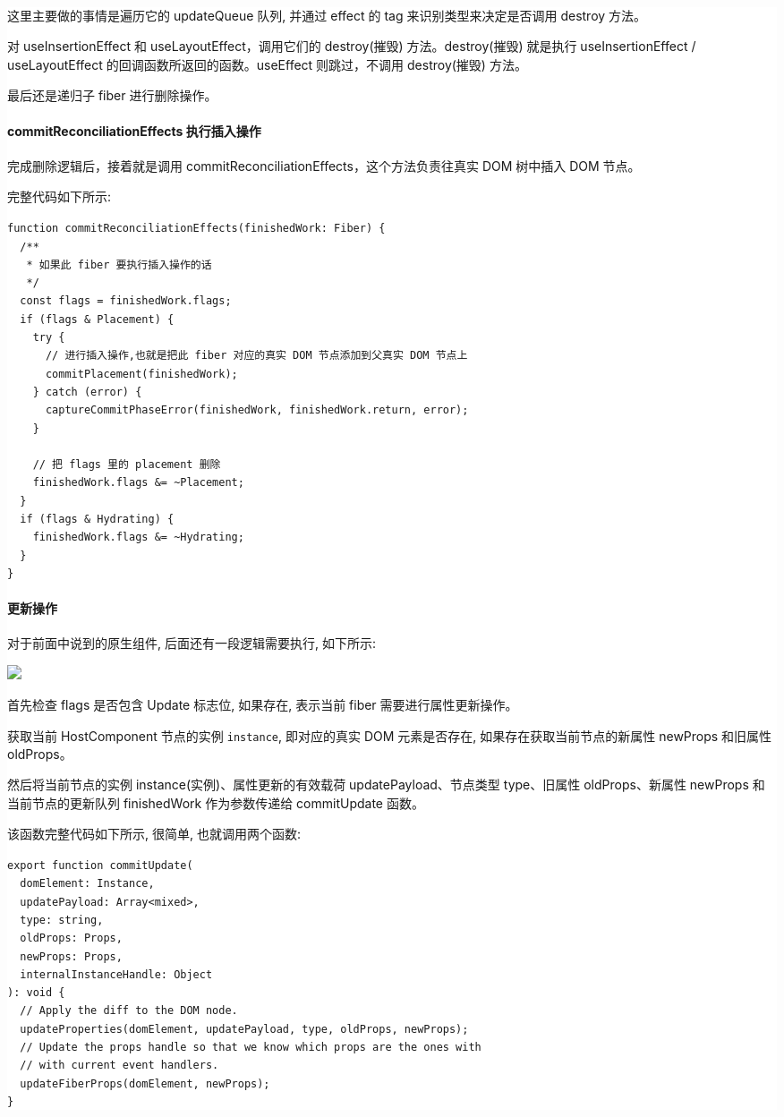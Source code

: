 这里主要做的事情是遍历它的 updateQueue 队列, 并通过 effect 的 tag 来识别类型来决定是否调用 destroy 方法。

对 useInsertionEffect 和 useLayoutEffect，调用它们的 destroy(摧毁) 方法。destroy(摧毁) 就是执行 useInsertionEffect / useLayoutEffect 的回调函数所返回的函数。useEffect 则跳过，不调用 destroy(摧毁) 方法。

最后还是递归子 fiber 进行删除操作。

#### commitReconciliationEffects 执行插入操作

完成删除逻辑后，接着就是调用 commitReconciliationEffects，这个方法负责往真实 DOM 树中插入 DOM 节点。

完整代码如下所示:

```
function commitReconciliationEffects(finishedWork: Fiber) {
  /**
   * 如果此 fiber 要执行插入操作的话
   */
  const flags = finishedWork.flags;
  if (flags & Placement) {
    try {
      // 进行插入操作,也就是把此 fiber 对应的真实 DOM 节点添加到父真实 DOM 节点上
      commitPlacement(finishedWork);
    } catch (error) {
      captureCommitPhaseError(finishedWork, finishedWork.return, error);
    }

    // 把 flags 里的 placement 删除
    finishedWork.flags &= ~Placement;
  }
  if (flags & Hydrating) {
    finishedWork.flags &= ~Hydrating;
  }
}
```

#### 更新操作

对于前面中说到的原生组件, 后面还有一段逻辑需要执行, 如下所示:

![](https://p3-juejin.byteimg.com/tos-cn-i-k3u1fbpfcp/d72dabb3b275432f8ecd365c15fdb1b4~tplv-k3u1fbpfcp-zoom-in-crop-mark:1512:0:0:0.awebp)

首先检查 flags 是否包含 Update 标志位, 如果存在, 表示当前 fiber 需要进行属性更新操作。

获取当前 HostComponent 节点的实例 `instance`, 即对应的真实 DOM 元素是否存在, 如果存在获取当前节点的新属性 newProps 和旧属性 oldProps。

然后将当前节点的实例 instance(实例)、属性更新的有效载荷 updatePayload、节点类型 type、旧属性 oldProps、新属性 newProps 和当前节点的更新队列 finishedWork 作为参数传递给 commitUpdate 函数。

该函数完整代码如下所示, 很简单, 也就调用两个函数:

```
export function commitUpdate(
  domElement: Instance,
  updatePayload: Array<mixed>,
  type: string,
  oldProps: Props,
  newProps: Props,
  internalInstanceHandle: Object
): void {
  // Apply the diff to the DOM node.
  updateProperties(domElement, updatePayload, type, oldProps, newProps);
  // Update the props handle so that we know which props are the ones with
  // with current event handlers.
  updateFiberProps(domElement, newProps);
}
```

